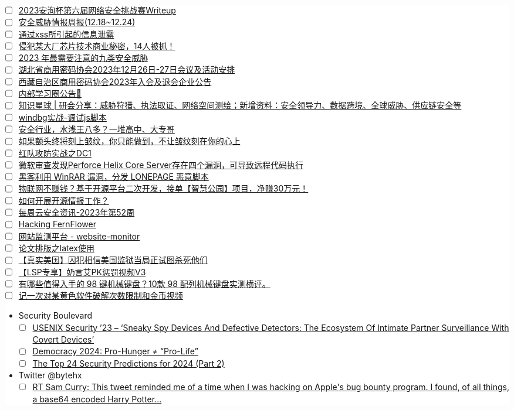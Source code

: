   - [ ] [2023安洵杯第六届网络安全挑战赛Writeup](https://mp.weixin.qq.com/s?__biz=Mzg2OTcyODc1OA==&mid=2247487432&idx=1&sn=51d1f16f13b85340493e0b20844eca38)
  - [ ] [安全威胁情报周报(12.18~12.24)](https://mp.weixin.qq.com/s?__biz=Mzg5MTc3ODY4Mw==&mid=2247504143&idx=1&sn=02d57d1f5797835610fc8a56f483aa19)
  - [ ] [通过xss所引起的信息泄露](https://mp.weixin.qq.com/s?__biz=MzIzMTIzNTM0MA==&mid=2247493115&idx=1&sn=f7138526fd69189b2497e34984254071)
  - [ ] [侵犯某大厂芯片技术商业秘密，14人被抓！](https://mp.weixin.qq.com/s?__biz=MzI5NTM4OTQ5Mg==&mid=2247617740&idx=4&sn=5bca09b267334bfcd45f37a4367c3a23)
  - [ ] [2023 年最需要注意的九类安全威胁](https://mp.weixin.qq.com/s?__biz=MzI5NTM4OTQ5Mg==&mid=2247617740&idx=3&sn=a6cd157ba01174eb294c8395434f690d)
  - [ ] [湖北省商用密码协会2023年12月26日-27日会议及活动安排](https://mp.weixin.qq.com/s?__biz=MzI5NTM4OTQ5Mg==&mid=2247617740&idx=2&sn=bc8eeffa9fd6d435bf52939cd33448d2)
  - [ ] [西藏自治区商用密码协会2023年入会及退会企业公告](https://mp.weixin.qq.com/s?__biz=MzI5NTM4OTQ5Mg==&mid=2247617740&idx=1&sn=f09ac38502a2d5f68f21d60f1feb4992)
  - [ ] [内部学习圈公告📣](https://mp.weixin.qq.com/s?__biz=Mzg2ODYxMzY3OQ==&mid=2247506981&idx=1&sn=2253d6c8002066f35ae8af6933da324d)
  - [ ] [知识星球 | 研会分享：威胁狩猎、执法取证、网络空间测绘；新增资料：安全领导力、数据跨境、全球威胁、供应链安全等](https://mp.weixin.qq.com/s?__biz=MzU5ODgzNTExOQ==&mid=2247609505&idx=1&sn=554eb33e0a2b0e01dc141ff4d3c6faab)
  - [ ] [windbg实战-调试js脚本](https://mp.weixin.qq.com/s?__biz=MzkwOTE5MDY5NA==&mid=2247490862&idx=1&sn=0093d3ddaac1439c87a9cc4f02e2d308)
  - [ ] [安全行业，水浅王八多？一堆高中、大专哥](https://mp.weixin.qq.com/s?__biz=MzkxNjIxNDQyMQ==&mid=2247496032&idx=1&sn=b754cfe4a65bcb9f0b54cc708c3af840)
  - [ ] [如果额头终将刻上皱纹，你只能做到，不让皱纹刻在你的心上](https://mp.weixin.qq.com/s?__biz=Mzg5NTU2NjA1Mw==&mid=2247491207&idx=2&sn=581b9d5f7b934ca7e7a8ef0d19c12668)
  - [ ] [红队攻防实战之DC1](https://mp.weixin.qq.com/s?__biz=Mzg5NTU2NjA1Mw==&mid=2247491207&idx=1&sn=a6c5c111c36cd682fb4b9d72427863aa)
  - [ ] [微软审查发现Perforce Helix Core Server存在四个漏洞，可导致远程代码执行](https://mp.weixin.qq.com/s?__biz=MzI0NzE4ODk1Mw==&mid=2652092516&idx=2&sn=c76f47cb484810502c6619d7b2546b7b)
  - [ ] [黑客利用 WinRAR 漏洞，分发 LONEPAGE 恶意脚本](https://mp.weixin.qq.com/s?__biz=MzI0NzE4ODk1Mw==&mid=2652092516&idx=1&sn=28674447c64d105105854416f215c9cd)
  - [ ] [物联网不赚钱？基于开源平台二次开发，接单【智慧公园】项目，净赚30万元！](https://mp.weixin.qq.com/s?__biz=MjM5OTA4MzA0MA==&mid=2454931932&idx=1&sn=d2daea6b4f2cb4b9cd9f10b39ec2097c)
  - [ ] [如何开展开源情报工作？](https://mp.weixin.qq.com/s?__biz=MzA3Mjc1MTkwOA==&mid=2650543099&idx=1&sn=f2a95fb9ce80034024ecc2b71fd8df6e)
  - [ ] [每周云安全资讯-2023年第52周](https://mp.weixin.qq.com/s?__biz=MzU3ODAyMjg4OQ==&mid=2247495997&idx=1&sn=8eb58009d4c1a318b27a14752758cb44)
  - [ ] [Hacking FernFlower](https://mp.weixin.qq.com/s?__biz=MzIyMjkzMzY4Ng==&mid=2247503000&idx=1&sn=bb1a783bd05daab464d6dfec4083ea75)
  - [ ] [网站监测平台 - website-monitor](https://mp.weixin.qq.com/s?__biz=MzIzNTE0Mzc0OA==&mid=2247485553&idx=1&sn=9b422b1f7b91705722586c46d2b38499)
  - [ ] [论文排版之latex使用](https://mp.weixin.qq.com/s?__biz=Mzg4OTI0MDk5MQ==&mid=2247490054&idx=1&sn=1209563e76db8c1753b13349b42daebb)
  - [ ] [【真实美国】囚犯相信美国监狱当局正试图杀死他们](https://mp.weixin.qq.com/s?__biz=MzI2MTE0NTE3Mw==&mid=2651141243&idx=1&sn=cec0d2d3fc07189b9c37ca1d76878f48)
  - [ ] [【LSP专享】奶言艾PK惩罚视频V3](https://mp.weixin.qq.com/s?__biz=MzA5MzYzMzkzNg==&mid=2650937650&idx=3&sn=ca830a45593e578137ba50354e3b7948)
  - [ ] [有哪些值得入手的 98 键机械键盘？10款 98 配列机械键盘实测横评。](https://mp.weixin.qq.com/s?__biz=MzA5MzYzMzkzNg==&mid=2650937650&idx=2&sn=8a5eab4b6205caaca3a9a568e68707f1)
  - [ ] [记一次对某黄色软件破解次数限制和金币视频](https://mp.weixin.qq.com/s?__biz=MzA5MzYzMzkzNg==&mid=2650937650&idx=1&sn=cfb78d0985af32baae95639187d9b04d)
- Security Boulevard
  - [ ] [USENIX Security ’23 – ‘Sneaky Spy Devices And Defective Detectors: The Ecosystem Of Intimate Partner Surveillance With Covert Devices’](https://securityboulevard.com/2023/12/usenix-security-23-sneaky-spy-devices-and-defective-detectors-the-ecosystem-of-intimate-partner-surveillance-with-covert-devices/)
  - [ ] [Democracy 2024: Pro-Hunger ≠ “Pro-Life”](https://securityboulevard.com/2023/12/democracy-2024-pro-hunger-%e2%89%a0-pro-life/)
  - [ ] [The Top 24 Security Predictions for 2024 (Part 2)](https://securityboulevard.com/2023/12/the-top-24-security-predictions-for-2024-part-2/)
- Twitter @bytehx
  - [ ] [RT Sam Curry: This tweet reminded me of a time when I was hacking on Apple's bug bounty program. I found, of all things, a base64 encoded Harry Potter...](https://twitter.com/samwcyo/status/1738991457627717913)